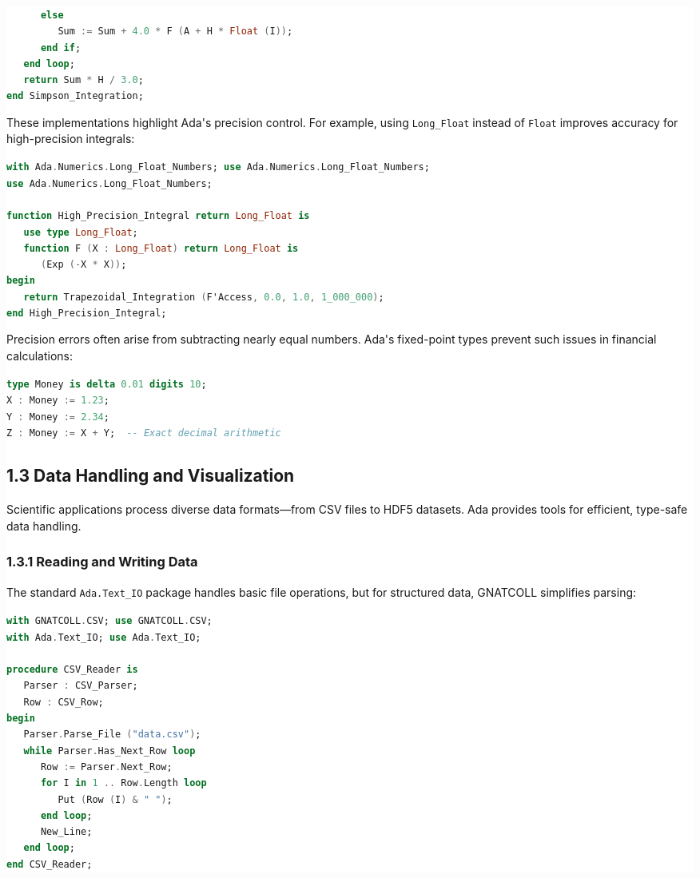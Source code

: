 ```ada
      else
         Sum := Sum + 4.0 * F (A + H * Float (I));
      end if;
   end loop;
   return Sum * H / 3.0;
end Simpson_Integration;
```

These implementations highlight Ada's precision control. For example, using `Long_Float` instead of `Float` improves accuracy for high-precision integrals:

```ada
with Ada.Numerics.Long_Float_Numbers; use Ada.Numerics.Long_Float_Numbers;
use Ada.Numerics.Long_Float_Numbers;

function High_Precision_Integral return Long_Float is
   use type Long_Float;
   function F (X : Long_Float) return Long_Float is
      (Exp (-X * X));
begin
   return Trapezoidal_Integration (F'Access, 0.0, 1.0, 1_000_000);
end High_Precision_Integral;
```

Precision errors often arise from subtracting nearly equal numbers. Ada's fixed-point types prevent such issues in financial calculations:

```ada
type Money is delta 0.01 digits 10;
X : Money := 1.23;
Y : Money := 2.34;
Z : Money := X + Y;  -- Exact decimal arithmetic
```

## 1.3 Data Handling and Visualization

Scientific applications process diverse data formats—from CSV files to HDF5 datasets. Ada provides tools for efficient, type-safe data handling.

### 1.3.1 Reading and Writing Data

The standard `Ada.Text_IO` package handles basic file operations, but for structured data, GNATCOLL simplifies parsing:

```ada
with GNATCOLL.CSV; use GNATCOLL.CSV;
with Ada.Text_IO; use Ada.Text_IO;

procedure CSV_Reader is
   Parser : CSV_Parser;
   Row : CSV_Row;
begin
   Parser.Parse_File ("data.csv");
   while Parser.Has_Next_Row loop
      Row := Parser.Next_Row;
      for I in 1 .. Row.Length loop
         Put (Row (I) & " ");
      end loop;
      New_Line;
   end loop;
end CSV_Reader;
```
